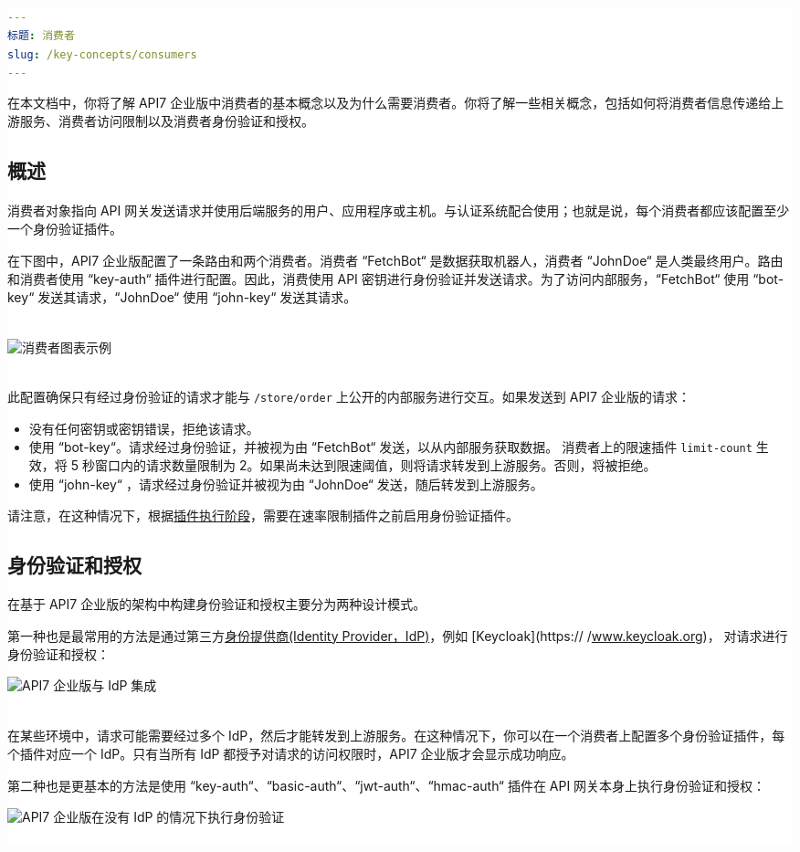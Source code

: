 ```yaml
---
标题: 消费者
slug: /key-concepts/consumers
---
```


在本文档中，你将了解 API7 企业版中消费者的基本概念以及为什么需要消费者。你将了解一些相关概念，包括如何将消费者信息传递给上游服务、消费者访问限制以及消费者身份验证和授权。

## 概述

消费者对象指向 API 网关发送请求并使用后端服务的用户、应用程序或主机。与认证系统配合使用；也就是说，每个消费者都应该配置至少一个身份验证插件。

在下图中，API7 企业版配置了一条路由和两个消费者。消费者 “FetchBot“ 是数据获取机器人，消费者 “JohnDoe“ 是人类最终用户。路由和消费者使用 “key-auth“ 插件进行配置。因此，消费使用 API 密钥进行身份验证并发送请求。为了访问内部服务，“FetchBot“ 使用 “bot-key“ 发送其请求，“JohnDoe“ 使用 “john-key“ 发送其请求。

<br/>
<div style={{textAlign: 'center'}}>
<img src="https://static.apiseven.com/uploads/2023/08/28/i1WRGqop_3b96ecd9802cfb1546557bcb5256c3c.png" alt="消费者图表示例" width="95%"/>
</div>
<br/>

此配置确保只有经过身份验证的请求才能与 `/store/order` 上公开的内部服务进行交互。如果发送到 API7 企业版的请求：

* 没有任何密钥或密钥错误，拒绝该请求。
* 使用 “bot-key“。请求经过身份验证，并被视为由 “FetchBot“ 发送，以从内部服务获取数据。 消费者上的限速插件 `limit-count` 生效，将 5 秒窗口内的请求数量限制为 2。如果尚未达到限速阈值，则将请求转发到上游服务。否则，将被拒绝。
* 使用 “john-key“ ，请求经过身份验证并被视为由 “JohnDoe“ 发送，随后转发到上游服务。

请注意，在这种情况下，根据[插件执行阶段](./plugins.md#plugins-execution-lifecycle)，需要在速率限制插件之前启用身份验证插件。





## 身份验证和授权

在基于 API7 企业版的架构中构建身份验证和授权主要分为两种设计模式。

第一种也是最常用的方法是通过第三方[身份提供商(Identity Provider，IdP)](https://en.wikipedia.org/wiki/Identity_provider)，例如 [Keycloak](https:// /www.keycloak.org)， 对请求进行身份验证和授权：

<div style={{textAlign: 'center'}}>
<img src="https://static.apiseven.com/uploads/2023/08/23/0jjIIcpU_973af4aae16e6f046ea53a1e2d57560.png" alt="API7 企业版与 IdP 集成" width="60%"/>
</div>
<br/>

在某些环境中，请求可能需要经过多个 IdP，然后才能转发到上游服务。在这种情况下，你可以在一个消费者上配置多个身份验证插件，每个插件对应一个 IdP。只有当所有 IdP 都授予对请求的访问权限时，API7 企业版才会显示成功响应。

第二种也是更基本的方法是使用 “key-auth“、“basic-auth“、“jwt-auth“、“hmac-auth“ 插件在 API 网关本身上执行身份验证和授权：

<div style={{textAlign: 'center'}}>
<img src="https://static.apiseven.com/uploads/2023/08/23/YZGWXwhV_425f15685d20cf6de50c23de747c53b.png" alt="API7 企业版在没有 IdP 的情况下执行身份验证" width="59%"/>
</div>
<br/>
